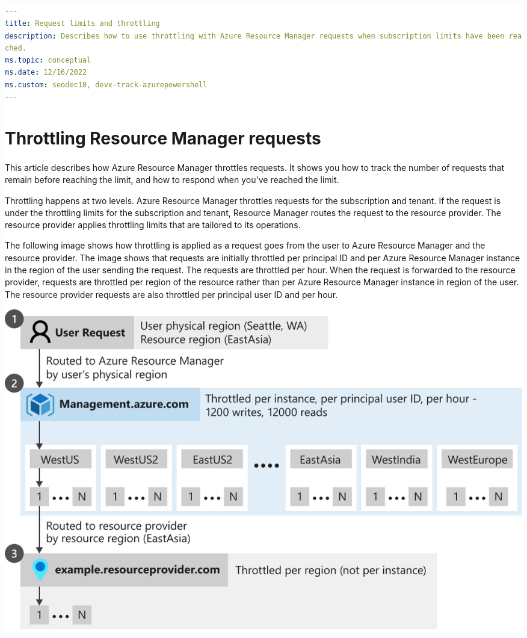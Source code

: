 ```yaml
---
title: Request limits and throttling
description: Describes how to use throttling with Azure Resource Manager requests when subscription limits have been reached.
ms.topic: conceptual
ms.date: 12/16/2022
ms.custom: seodec18, devx-track-azurepowershell
---
```

# Throttling Resource Manager requests

This article describes how Azure Resource Manager throttles requests. It shows you how to track the number of requests that remain before reaching the limit, and how to respond when you've reached the limit.

Throttling happens at two levels. Azure Resource Manager throttles requests for the subscription and tenant. If the request is under the throttling limits for the subscription and tenant, Resource Manager routes the request to the resource provider. The resource provider applies throttling limits that are tailored to its operations.

The following image shows how throttling is applied as a request goes from the user to Azure Resource Manager and the resource provider. The image shows that requests are initially throttled per principal ID and per Azure Resource Manager instance in the region of the user sending the request. The requests are throttled per hour. When the request is forwarded to the resource provider, requests are throttled per region of the resource rather than per Azure Resource Manager instance in region of the user. The resource provider requests are also throttled per principal user ID and per hour.

![Request throttling](./media/request-limits-and-throttling/request-throttling.svg)
